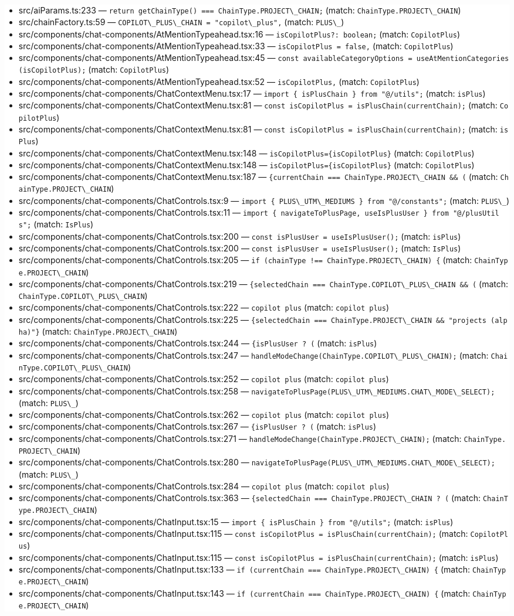 - src/aiParams.ts:233 — `return getChainType() === ChainType.PROJECT\_CHAIN;` (match: `ChainType.PROJECT\_CHAIN`)
- src/chainFactory.ts:59 — `COPILOT\_PLUS\_CHAIN = "copilot\_plus",` (match: `PLUS\_`)
- src/components/chat-components/AtMentionTypeahead.tsx:16 — `isCopilotPlus?: boolean;` (match: `CopilotPlus`)
- src/components/chat-components/AtMentionTypeahead.tsx:33 — `isCopilotPlus = false,` (match: `CopilotPlus`)
- src/components/chat-components/AtMentionTypeahead.tsx:45 — `const availableCategoryOptions = useAtMentionCategories(isCopilotPlus);` (match: `CopilotPlus`)
- src/components/chat-components/AtMentionTypeahead.tsx:52 — `isCopilotPlus,` (match: `CopilotPlus`)
- src/components/chat-components/ChatContextMenu.tsx:17 — `import { isPlusChain } from "@/utils";` (match: `isPlus`)
- src/components/chat-components/ChatContextMenu.tsx:81 — `const isCopilotPlus = isPlusChain(currentChain);` (match: `CopilotPlus`)
- src/components/chat-components/ChatContextMenu.tsx:81 — `const isCopilotPlus = isPlusChain(currentChain);` (match: `isPlus`)
- src/components/chat-components/ChatContextMenu.tsx:148 — `isCopilotPlus={isCopilotPlus}` (match: `CopilotPlus`)
- src/components/chat-components/ChatContextMenu.tsx:148 — `isCopilotPlus={isCopilotPlus}` (match: `CopilotPlus`)
- src/components/chat-components/ChatContextMenu.tsx:187 — `{currentChain === ChainType.PROJECT\_CHAIN && (` (match: `ChainType.PROJECT\_CHAIN`)
- src/components/chat-components/ChatControls.tsx:9 — `import { PLUS\_UTM\_MEDIUMS } from "@/constants";` (match: `PLUS\_`)
- src/components/chat-components/ChatControls.tsx:11 — `import { navigateToPlusPage, useIsPlusUser } from "@/plusUtils";` (match: `IsPlus`)
- src/components/chat-components/ChatControls.tsx:200 — `const isPlusUser = useIsPlusUser();` (match: `isPlus`)
- src/components/chat-components/ChatControls.tsx:200 — `const isPlusUser = useIsPlusUser();` (match: `IsPlus`)
- src/components/chat-components/ChatControls.tsx:205 — `if (chainType !== ChainType.PROJECT\_CHAIN) {` (match: `ChainType.PROJECT\_CHAIN`)
- src/components/chat-components/ChatControls.tsx:219 — `{selectedChain === ChainType.COPILOT\_PLUS\_CHAIN && (` (match: `ChainType.COPILOT\_PLUS\_CHAIN`)
- src/components/chat-components/ChatControls.tsx:222 — `copilot plus` (match: `copilot plus`)
- src/components/chat-components/ChatControls.tsx:225 — `{selectedChain === ChainType.PROJECT\_CHAIN && "projects (alpha)"}` (match: `ChainType.PROJECT\_CHAIN`)
- src/components/chat-components/ChatControls.tsx:244 — `{isPlusUser ? (` (match: `isPlus`)
- src/components/chat-components/ChatControls.tsx:247 — `handleModeChange(ChainType.COPILOT\_PLUS\_CHAIN);` (match: `ChainType.COPILOT\_PLUS\_CHAIN`)
- src/components/chat-components/ChatControls.tsx:252 — `copilot plus` (match: `copilot plus`)
- src/components/chat-components/ChatControls.tsx:258 — `navigateToPlusPage(PLUS\_UTM\_MEDIUMS.CHAT\_MODE\_SELECT);` (match: `PLUS\_`)
- src/components/chat-components/ChatControls.tsx:262 — `copilot plus` (match: `copilot plus`)
- src/components/chat-components/ChatControls.tsx:267 — `{isPlusUser ? (` (match: `isPlus`)
- src/components/chat-components/ChatControls.tsx:271 — `handleModeChange(ChainType.PROJECT\_CHAIN);` (match: `ChainType.PROJECT\_CHAIN`)
- src/components/chat-components/ChatControls.tsx:280 — `navigateToPlusPage(PLUS\_UTM\_MEDIUMS.CHAT\_MODE\_SELECT);` (match: `PLUS\_`)
- src/components/chat-components/ChatControls.tsx:284 — `copilot plus` (match: `copilot plus`)
- src/components/chat-components/ChatControls.tsx:363 — `{selectedChain === ChainType.PROJECT\_CHAIN ? (` (match: `ChainType.PROJECT\_CHAIN`)
- src/components/chat-components/ChatInput.tsx:15 — `import { isPlusChain } from "@/utils";` (match: `isPlus`)
- src/components/chat-components/ChatInput.tsx:115 — `const isCopilotPlus = isPlusChain(currentChain);` (match: `CopilotPlus`)
- src/components/chat-components/ChatInput.tsx:115 — `const isCopilotPlus = isPlusChain(currentChain);` (match: `isPlus`)
- src/components/chat-components/ChatInput.tsx:133 — `if (currentChain === ChainType.PROJECT\_CHAIN) {` (match: `ChainType.PROJECT\_CHAIN`)
- src/components/chat-components/ChatInput.tsx:143 — `if (currentChain === ChainType.PROJECT\_CHAIN) {` (match: `ChainType.PROJECT\_CHAIN`)